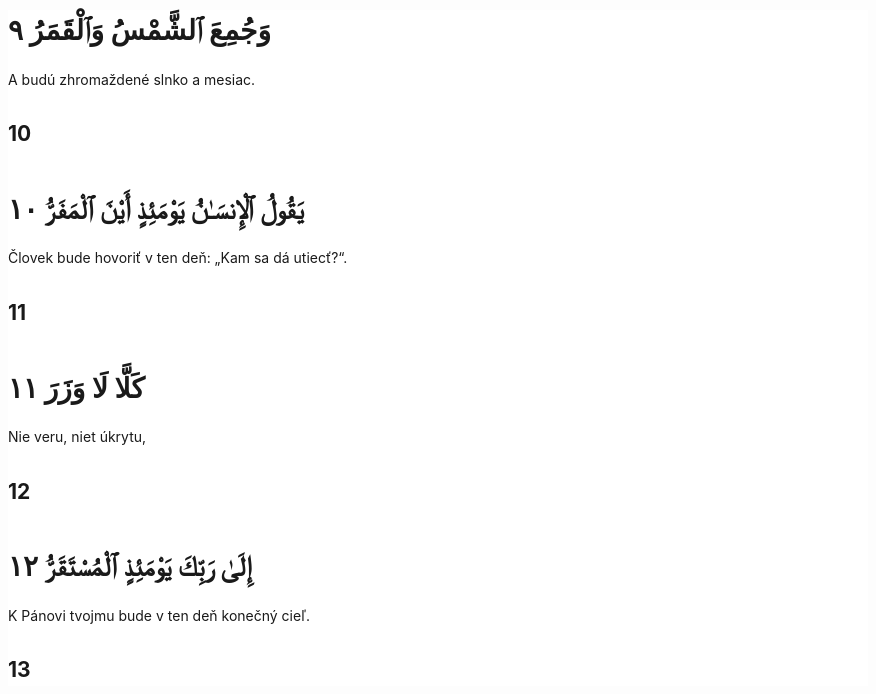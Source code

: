 <h1 class="verse-arabic">وَجُمِعَ ٱلشَّمْسُ وَٱلْقَمَرُ ٩</h1>
</div>

<p>A budú zhromaždené slnko a mesiac.</p>
</div>

<div class="break"></div>

## 10


<Badge type="info" text="75:10" class="badge" />
<div>
<div class="main-verse" >

<h1 class="verse-arabic">يَقُولُ ٱلْإِنسَـٰنُ يَوْمَئِذٍ أَيْنَ ٱلْمَفَرُّ ١٠</h1>
</div>

<p>Človek bude hovoriť v ten deň: „Kam sa dá utiecť?“.</p>
</div>

<div class="break"></div>

## 11


<Badge type="info" text="75:11" class="badge" />
<div>
<div class="main-verse" >

<h1 class="verse-arabic">كَلَّا لَا وَزَرَ ١١</h1>
</div>

<p>Nie veru, niet úkrytu,</p>
</div>
<div class="break"></div>

## 12


<Badge type="info" text="75:12" class="badge" />
<div>
<div class="main-verse" >

<h1 class="verse-arabic">إِلَىٰ رَبِّكَ يَوْمَئِذٍ ٱلْمُسْتَقَرُّ ١٢</h1>
</div>

<p>K Pánovi tvojmu bude v ten deň konečný cieľ.</p>
</div>
<div class="break"></div>

## 13


<Badge type="info" text="75:13" class="badge" />
<div>
<div class="main-verse" >
